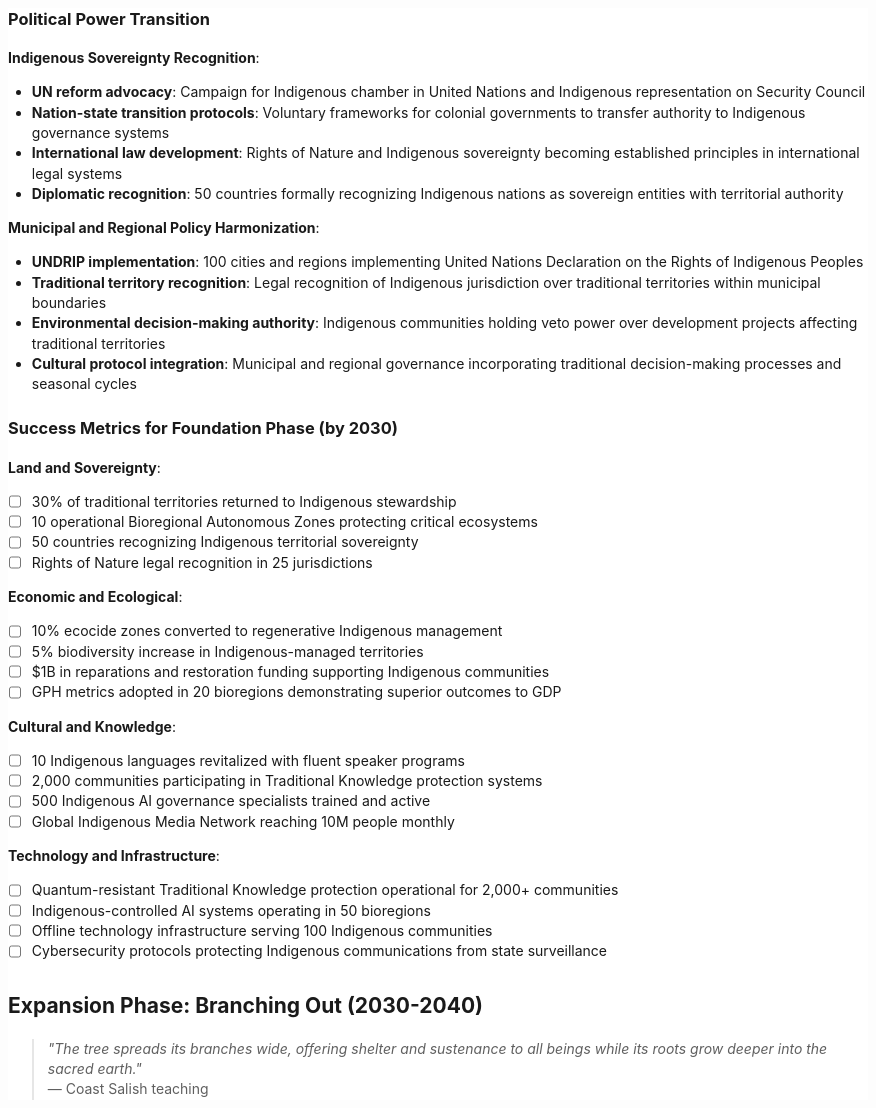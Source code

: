 ### Political Power Transition

**Indigenous Sovereignty Recognition**:
- **UN reform advocacy**: Campaign for Indigenous chamber in United Nations and Indigenous representation on Security Council
- **Nation-state transition protocols**: Voluntary frameworks for colonial governments to transfer authority to Indigenous governance systems
- **International law development**: Rights of Nature and Indigenous sovereignty becoming established principles in international legal systems
- **Diplomatic recognition**: 50 countries formally recognizing Indigenous nations as sovereign entities with territorial authority

**Municipal and Regional Policy Harmonization**:
- **UNDRIP implementation**: 100 cities and regions implementing United Nations Declaration on the Rights of Indigenous Peoples
- **Traditional territory recognition**: Legal recognition of Indigenous jurisdiction over traditional territories within municipal boundaries
- **Environmental decision-making authority**: Indigenous communities holding veto power over development projects affecting traditional territories
- **Cultural protocol integration**: Municipal and regional governance incorporating traditional decision-making processes and seasonal cycles

### Success Metrics for Foundation Phase (by 2030)

**Land and Sovereignty**:
- [ ] 30% of traditional territories returned to Indigenous stewardship
- [ ] 10 operational Bioregional Autonomous Zones protecting critical ecosystems
- [ ] 50 countries recognizing Indigenous territorial sovereignty
- [ ] Rights of Nature legal recognition in 25 jurisdictions

**Economic and Ecological**:
- [ ] 10% ecocide zones converted to regenerative Indigenous management
- [ ] 5% biodiversity increase in Indigenous-managed territories
- [ ] $1B in reparations and restoration funding supporting Indigenous communities
- [ ] GPH metrics adopted in 20 bioregions demonstrating superior outcomes to GDP

**Cultural and Knowledge**:
- [ ] 10 Indigenous languages revitalized with fluent speaker programs
- [ ] 2,000 communities participating in Traditional Knowledge protection systems
- [ ] 500 Indigenous AI governance specialists trained and active
- [ ] Global Indigenous Media Network reaching 10M people monthly

**Technology and Infrastructure**:
- [ ] Quantum-resistant Traditional Knowledge protection operational for 2,000+ communities
- [ ] Indigenous-controlled AI systems operating in 50 bioregions
- [ ] Offline technology infrastructure serving 100 Indigenous communities
- [ ] Cybersecurity protocols protecting Indigenous communications from state surveillance

## <a id="expansion-phase"></a>Expansion Phase: Branching Out (2030-2040)

> *"The tree spreads its branches wide, offering shelter and sustenance to all beings while its roots grow deeper into the sacred earth."*  
> — Coast Salish teaching
